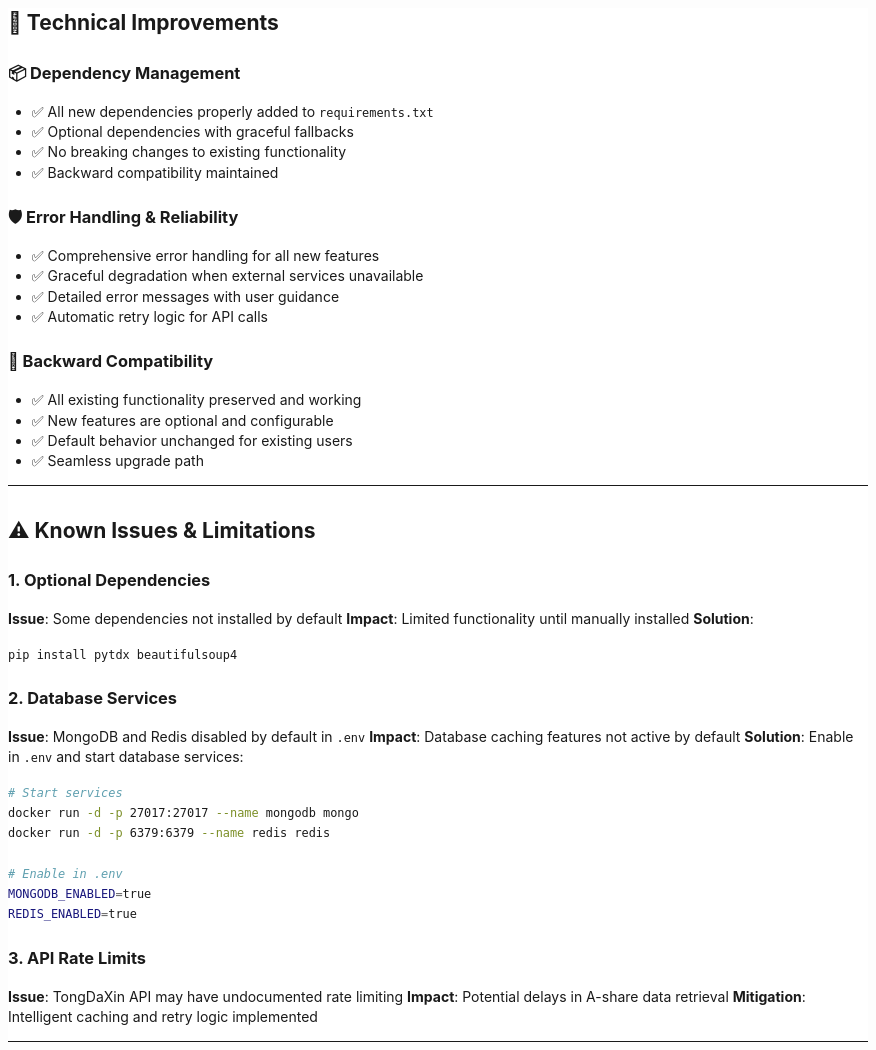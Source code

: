 
## 🔧 Technical Improvements

### 📦 Dependency Management
- ✅ All new dependencies properly added to `requirements.txt`
- ✅ Optional dependencies with graceful fallbacks
- ✅ No breaking changes to existing functionality
- ✅ Backward compatibility maintained

### 🛡️ Error Handling & Reliability
- ✅ Comprehensive error handling for all new features
- ✅ Graceful degradation when external services unavailable
- ✅ Detailed error messages with user guidance
- ✅ Automatic retry logic for API calls

### 🔄 Backward Compatibility
- ✅ All existing functionality preserved and working
- ✅ New features are optional and configurable
- ✅ Default behavior unchanged for existing users
- ✅ Seamless upgrade path

---

## ⚠️ Known Issues & Limitations

### 1. Optional Dependencies
**Issue**: Some dependencies not installed by default
**Impact**: Limited functionality until manually installed
**Solution**: 
```bash
pip install pytdx beautifulsoup4
```

### 2. Database Services
**Issue**: MongoDB and Redis disabled by default in `.env`
**Impact**: Database caching features not active by default
**Solution**: Enable in `.env` and start database services:
```bash
# Start services
docker run -d -p 27017:27017 --name mongodb mongo
docker run -d -p 6379:6379 --name redis redis

# Enable in .env
MONGODB_ENABLED=true
REDIS_ENABLED=true
```

### 3. API Rate Limits
**Issue**: TongDaXin API may have undocumented rate limiting
**Impact**: Potential delays in A-share data retrieval
**Mitigation**: Intelligent caching and retry logic implemented

---